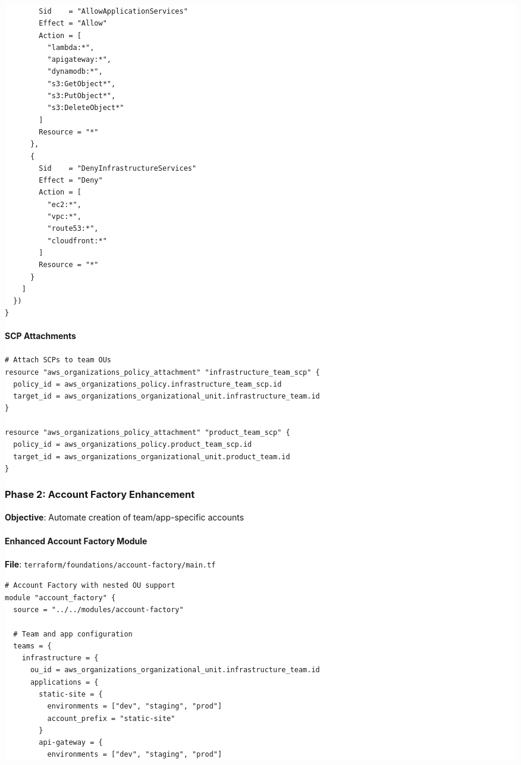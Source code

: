 ```hcl
        Sid    = "AllowApplicationServices"
        Effect = "Allow"
        Action = [
          "lambda:*",
          "apigateway:*",
          "dynamodb:*",
          "s3:GetObject*",
          "s3:PutObject*",
          "s3:DeleteObject*"
        ]
        Resource = "*"
      },
      {
        Sid    = "DenyInfrastructureServices"
        Effect = "Deny"
        Action = [
          "ec2:*",
          "vpc:*",
          "route53:*",
          "cloudfront:*"
        ]
        Resource = "*"
      }
    ]
  })
}
```

#### SCP Attachments
```hcl
# Attach SCPs to team OUs
resource "aws_organizations_policy_attachment" "infrastructure_team_scp" {
  policy_id = aws_organizations_policy.infrastructure_team_scp.id
  target_id = aws_organizations_organizational_unit.infrastructure_team.id
}

resource "aws_organizations_policy_attachment" "product_team_scp" {
  policy_id = aws_organizations_policy.product_team_scp.id
  target_id = aws_organizations_organizational_unit.product_team.id
}
```

### Phase 2: Account Factory Enhancement
**Objective**: Automate creation of team/app-specific accounts

#### Enhanced Account Factory Module
**File**: `terraform/foundations/account-factory/main.tf`

```hcl
# Account Factory with nested OU support
module "account_factory" {
  source = "../../modules/account-factory"
  
  # Team and app configuration
  teams = {
    infrastructure = {
      ou_id = aws_organizations_organizational_unit.infrastructure_team.id
      applications = {
        static-site = {
          environments = ["dev", "staging", "prod"]
          account_prefix = "static-site"
        }
        api-gateway = {
          environments = ["dev", "staging", "prod"]
```